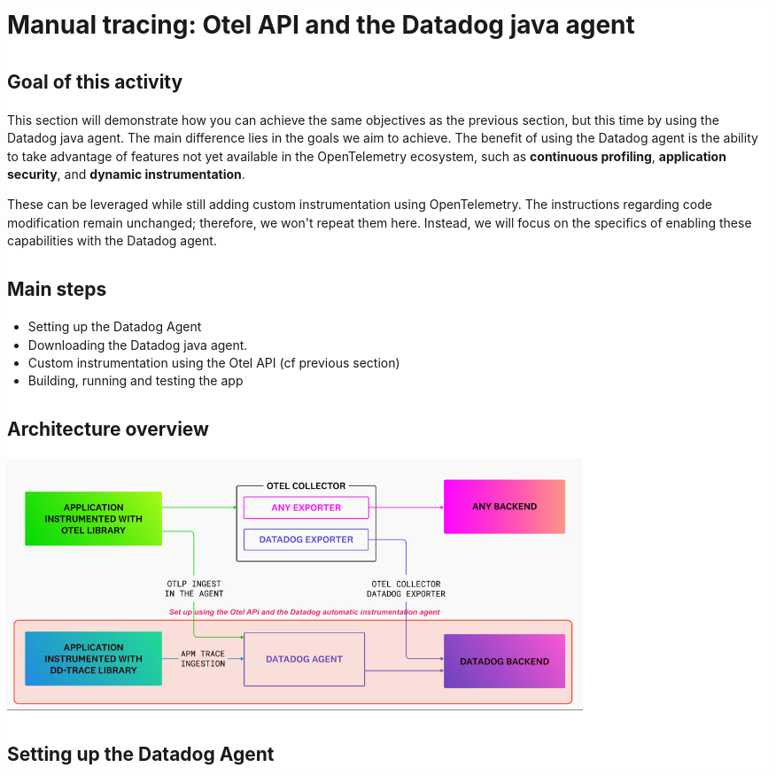 # Manual tracing: Otel API and the Datadog java agent


## Goal of this activity

This section will demonstrate how you can achieve the same objectives as the previous section, but this time by using the Datadog java agent. The main difference lies in the goals we aim to achieve. The benefit of using the Datadog agent is the ability to take advantage of features not yet available in the OpenTelemetry ecosystem, such as **continuous profiling**, **application security**, and **dynamic instrumentation**. 

These can be leveraged while still adding custom instrumentation using OpenTelemetry. The instructions regarding code modification remain unchanged; therefore, we won't repeat them here. Instead, we will focus on the specifics of enabling these capabilities with the Datadog agent. 


## Main steps

* Setting up the Datadog Agent
* Downloading the Datadog java agent.
* Custom instrumentation using the Otel API (cf previous section)
* Building, running and testing the app  


## Architecture overview

<p align="left">
  <img src="img/springotel85.png" width="650" />
</p>


## Setting up the Datadog Agent
